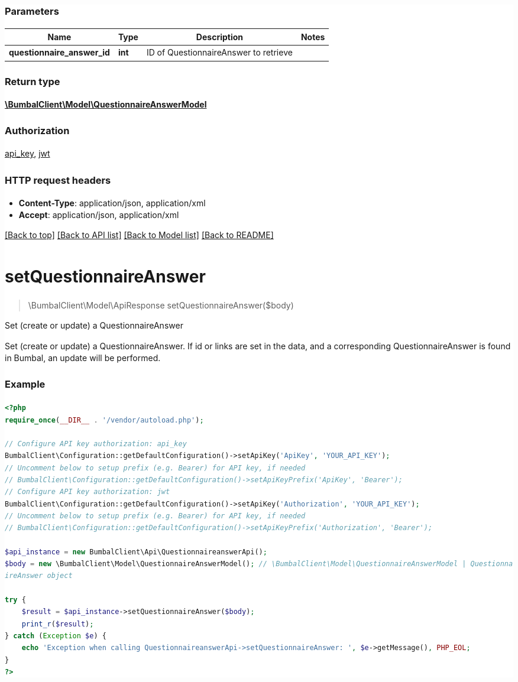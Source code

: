 ### Parameters

Name | Type | Description  | Notes
------------- | ------------- | ------------- | -------------
 **questionnaire_answer_id** | **int**| ID of QuestionnaireAnswer to retrieve |

### Return type

[**\BumbalClient\Model\QuestionnaireAnswerModel**](../Model/QuestionnaireAnswerModel.md)

### Authorization

[api_key](../../README.md#api_key), [jwt](../../README.md#jwt)

### HTTP request headers

 - **Content-Type**: application/json, application/xml
 - **Accept**: application/json, application/xml

[[Back to top]](#) [[Back to API list]](../../README.md#documentation-for-api-endpoints) [[Back to Model list]](../../README.md#documentation-for-models) [[Back to README]](../../README.md)

# **setQuestionnaireAnswer**
> \BumbalClient\Model\ApiResponse setQuestionnaireAnswer($body)

Set (create or update) a QuestionnaireAnswer

Set (create or update) a QuestionnaireAnswer. If id or links are set in the data, and a corresponding QuestionnaireAnswer is found in Bumbal, an update will be performed.

### Example
```php
<?php
require_once(__DIR__ . '/vendor/autoload.php');

// Configure API key authorization: api_key
BumbalClient\Configuration::getDefaultConfiguration()->setApiKey('ApiKey', 'YOUR_API_KEY');
// Uncomment below to setup prefix (e.g. Bearer) for API key, if needed
// BumbalClient\Configuration::getDefaultConfiguration()->setApiKeyPrefix('ApiKey', 'Bearer');
// Configure API key authorization: jwt
BumbalClient\Configuration::getDefaultConfiguration()->setApiKey('Authorization', 'YOUR_API_KEY');
// Uncomment below to setup prefix (e.g. Bearer) for API key, if needed
// BumbalClient\Configuration::getDefaultConfiguration()->setApiKeyPrefix('Authorization', 'Bearer');

$api_instance = new BumbalClient\Api\QuestionnaireanswerApi();
$body = new \BumbalClient\Model\QuestionnaireAnswerModel(); // \BumbalClient\Model\QuestionnaireAnswerModel | QuestionnaireAnswer object

try {
    $result = $api_instance->setQuestionnaireAnswer($body);
    print_r($result);
} catch (Exception $e) {
    echo 'Exception when calling QuestionnaireanswerApi->setQuestionnaireAnswer: ', $e->getMessage(), PHP_EOL;
}
?>
```
